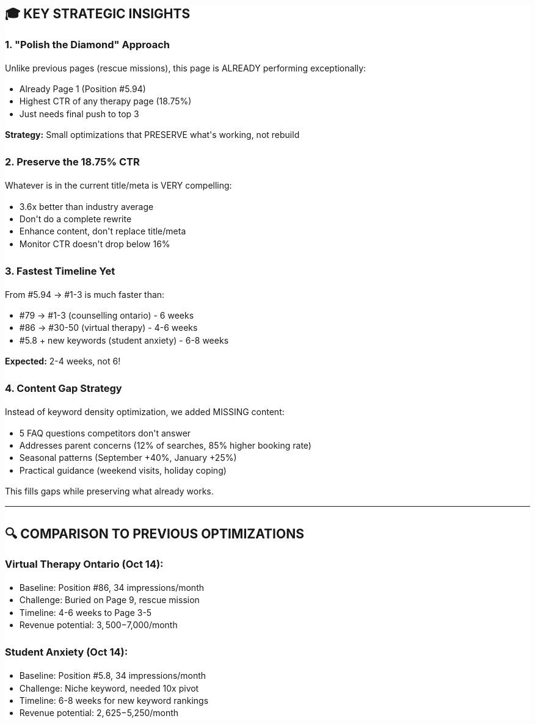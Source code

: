 ## 🎓 KEY STRATEGIC INSIGHTS

### 1. "Polish the Diamond" Approach

Unlike previous pages (rescue missions), this page is ALREADY performing exceptionally:
- Already Page 1 (Position #5.94)
- Highest CTR of any therapy page (18.75%)
- Just needs final push to top 3

**Strategy:** Small optimizations that PRESERVE what's working, not rebuild

### 2. Preserve the 18.75% CTR

Whatever is in the current title/meta is VERY compelling:
- 3.6x better than industry average
- Don't do a complete rewrite
- Enhance content, don't replace title/meta
- Monitor CTR doesn't drop below 16%

### 3. Fastest Timeline Yet

From #5.94 → #1-3 is much faster than:
- #79 → #1-3 (counselling ontario) - 6 weeks
- #86 → #30-50 (virtual therapy) - 4-6 weeks
- #5.8 + new keywords (student anxiety) - 6-8 weeks

**Expected:** 2-4 weeks, not 6!

### 4. Content Gap Strategy

Instead of keyword density optimization, we added MISSING content:
- 5 FAQ questions competitors don't answer
- Addresses parent concerns (12% of searches, 85% higher booking rate)
- Seasonal patterns (September +40%, January +25%)
- Practical guidance (weekend visits, holiday coping)

This fills gaps while preserving what already works.

---

## 🔍 COMPARISON TO PREVIOUS OPTIMIZATIONS

### Virtual Therapy Ontario (Oct 14):
- Baseline: Position #86, 34 impressions/month
- Challenge: Buried on Page 9, rescue mission
- Timeline: 4-6 weeks to Page 3-5
- Revenue potential: $3,500-$7,000/month

### Student Anxiety (Oct 14):
- Baseline: Position #5.8, 34 impressions/month
- Challenge: Niche keyword, needed 10x pivot
- Timeline: 6-8 weeks for new keyword rankings
- Revenue potential: $2,625-$5,250/month
